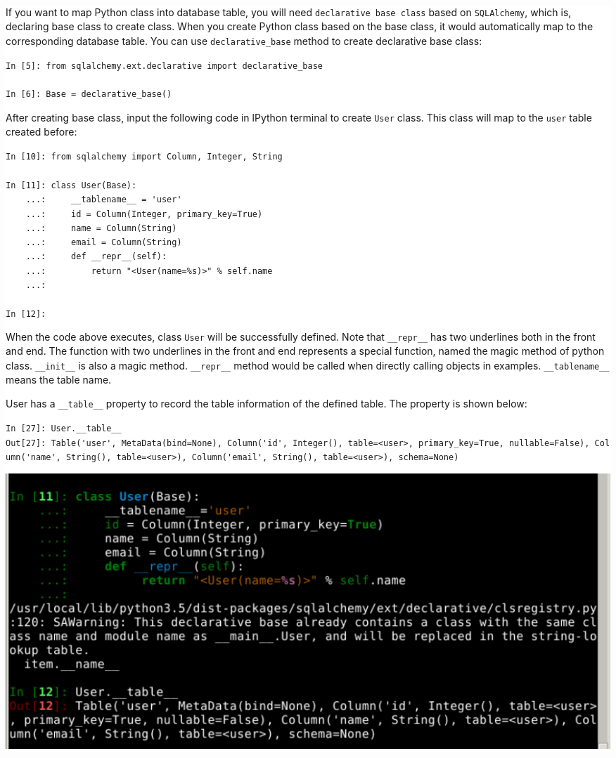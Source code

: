 If you want to map Python class into database table, you will need `declarative base class` based on `SQLAlchemy`, which is, declaring base class to create class. When you create Python class based on the base class, it would automatically map to the corresponding database table. You can use `declarative_base` method to create declarative base class:

    In [5]: from sqlalchemy.ext.declarative import declarative_base
    
    In [6]: Base = declarative_base()

After creating base class, input the following code in lPython terminal to create `User` class. This class will map to the `user` table created before:

    In [10]: from sqlalchemy import Column, Integer, String
    
    In [11]: class User(Base):
        ...:     __tablename__ = 'user'
        ...:     id = Column(Integer, primary_key=True)
        ...:     name = Column(String)
        ...:     email = Column(String)
        ...:     def __repr__(self):
        ...:         return "<User(name=%s)>" % self.name
        ...: 
        
    In [12]:

When the code above executes, class `User` will be successfully defined. Note that `__repr__` has two underlines both in the front and end. The function with two underlines in the front and end represents a special function, named the magic method of python class. `__init__` is also a magic method. `__repr__` method would be called when directly calling objects in examples. `__tablename__` means the table name.

User has a `__table__` property to record the table information of the defined table. The property is shown below: 

    In [27]: User.__table__
    Out[27]: Table('user', MetaData(bind=None), Column('id', Integer(), table=<user>, primary_key=True, nullable=False), Column('name', String(), table=<user>), Column('email', String(), table=<user>), schema=None)

![](user-base.png)
